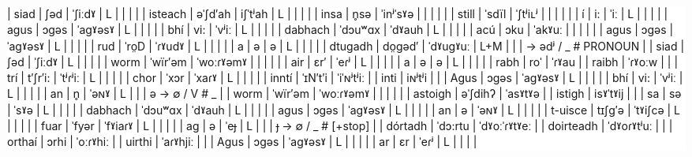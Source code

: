 | siad            | ʃəd           | ˈʃiːdˠ        | L            |                              |                |                            |
| isteach         | əˈʃd′ah       | iʃˈtʲah       | L            |                              |                |                            |
| insa            | n̥sə          | ˈinʲˈsˠə      |              |                              |                |                            |
| still           | ˈsdïl         | ˈʃtʲiʟʲ       |              |                              |                |                            |
| í               | i:            | ˈiː           | L            |                              |                |                            |
| agus            | ɔgəs          | ˈagˠəsˠ       | L            |                              |                |                            |
| bhí             | vi:           | ˈvʲiː         | L            |                              |                |                            |
| dabhach         | ˈdɔuʷɑx       | ˈdˠauh        | L            |                              |                |                            |
| acú             | ɔku           | ˈakˠuː        |              |                              |                |                            |
| agus            | ɔgəs          | ˈagˠəsˠ       | L            |                              |                |                            |
| rud             | ˈro̤D         | ˈɾˠudˠ        | L            |                              |                |                            |
| a               | ə             | ə             | L            |                              |                |                            |
| dtugadh         | do̤gəd′       | ˈdˠugˠuː      | L+M          |                              |                | <adh> → ədʲ / _ # PRONOUN  |
| siad            | ʃəd           | ˈʃiːdˠ        | L            |                              |                |                            |
| worm            | ˈwïr′əm       | ˈwoːɾˠəmˠ     |              |                              |                |                            |
| air             | ɛr′           | ˈeɾʲ          | L            |                              |                |                            |
| a               | ə             | ə             | L            |                              |                |                            |
| rabh            | roˈ           | ˈɾˠau         |              | raibh                        | ˈɾˠoːw         |                            |
| trí             | t′ʃr′i:       | ˈtʲɾʲiː       | L            |                              |                |                            |
| chor            | ˈxɔr          | ˈxaɾˠ         | L            |                              |                |                            |
| inntí           | ˈɪN′t′i       | ˈiˈɴʲtʲiː     |              | inti                         | iɴʲtʲi         |                            |
| Agus            | ɔgəs          | ˈagˠəsˠ       | L            |                              |                |                            |
| bhí             | vi:           | ˈvʲiː         | L            |                              |                |                            |
| an              | n̥            | ˈəɴˠ          | L            |                              |                | ə → ∅ / V # _              |
| worm            | ˈwïr′əm       | ˈwoːɾˠəmˠ     |              |                              |                |                            |
| astoigh         | əˈʃdihʔ       | ˈasˠtˠə       |              | istigh                       | isˠˈtˠij       |                            |
| sa              | sə            | ˈsˠə          | L            |                              |                |                            |
| dabhach         | ˈdɔuʷɑx       | ˈdˠauh        | L            |                              |                |                            |
| agus            | ɔgəs          | ˈagˠəsˠ       | L            |                              |                |                            |
| an              | ə             | ˈəɴˠ          | L            |                              |                |                            |
| t-uisce         | tɪʃg′ə        | ˈtˠiʃcə       | L            |                              |                |                            |
| fuar            | ˈfyər         | ˈfˠiaɾˠ       | L            |                              |                |                            |
| ag              | ə             | ˈeɟ           | L            |                              |                | ɟ → ∅ / _ # [+stop]        |
| dórtadh         | ˈdɔ:rtu       | ˈdˠoːˈɾˠtˠeː  |              | doirteadh                    | ˈdˠoɾˠtʲuː     |                            |
| orthaí          | ɔrhi          | ˈoːɾˠhiː      |              | uirthi                       | ˈaɾˠhjiː       |                            |
| Agus            | ɔgəs          | ˈagˠəsˠ       | L            |                              |                |                            |
| ar              | ɛr            | ˈeɾʲ          | L            |                              |                |                            |